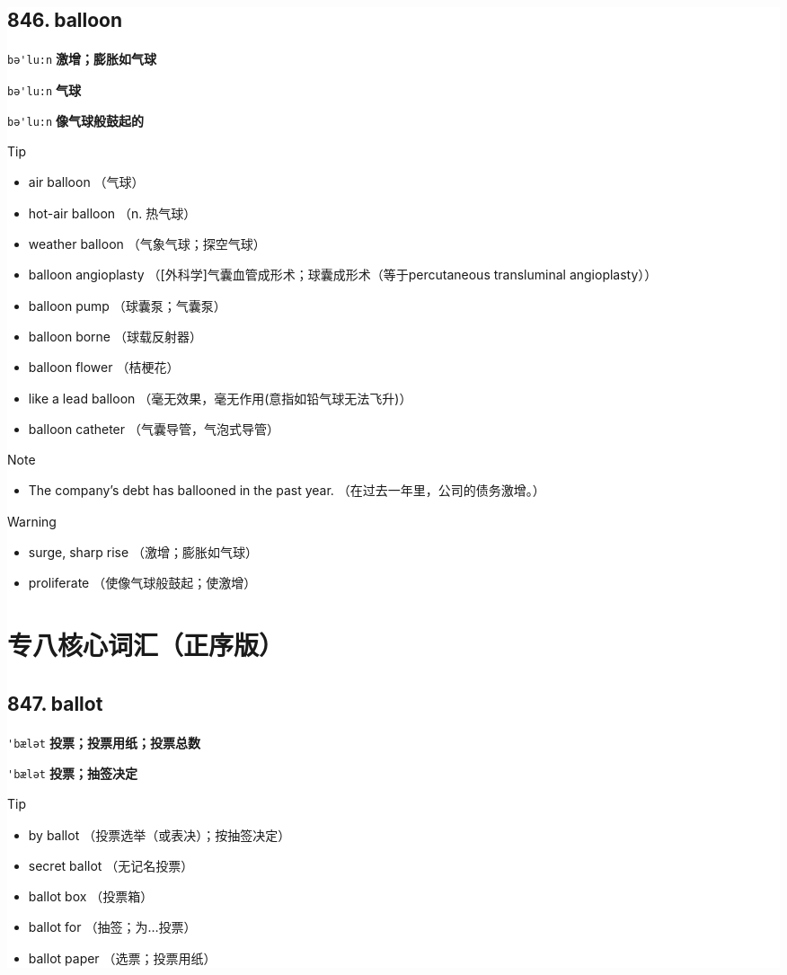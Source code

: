 ## 846. balloon

`bə'lu:n`  **激增；膨胀如气球**

`bə'lu:n`  **气球**

`bə'lu:n`  **像气球般鼓起的**

> [!TIP]
>
> - air balloon （气球）
>
> - hot-air balloon （n. 热气球）
>
> - weather balloon （气象气球；探空气球）
>
> - balloon angioplasty （[外科学]气囊血管成形术；球囊成形术（等于percutaneous transluminal angioplasty））
>
> - balloon pump （球囊泵；气囊泵）
>
> - balloon borne （球载反射器）
>
> - balloon flower （桔梗花）
>
> - like a lead balloon （毫无效果，毫无作用(意指如铅气球无法飞升)）
>
> - balloon catheter （气囊导管，气泡式导管）
>

> [!NOTE]
>
> - The company’s debt has ballooned in the past year. （在过去一年里，公司的债务激增。）
>

> [!WARNING]
>
> - surge, sharp rise （激增；膨胀如气球）
>
> - proliferate （使像气球般鼓起；使激增）
>

# 专八核心词汇（正序版）

## 847. ballot

`'bælət`  **投票；投票用纸；投票总数**

`'bælət`  **投票；抽签决定**

> [!TIP]
>
> - by ballot （投票选举（或表决）；按抽签决定）
>
> - secret ballot （无记名投票）
>
> - ballot box （投票箱）
>
> - ballot for （抽签；为…投票）
>
> - ballot paper （选票；投票用纸）
>
